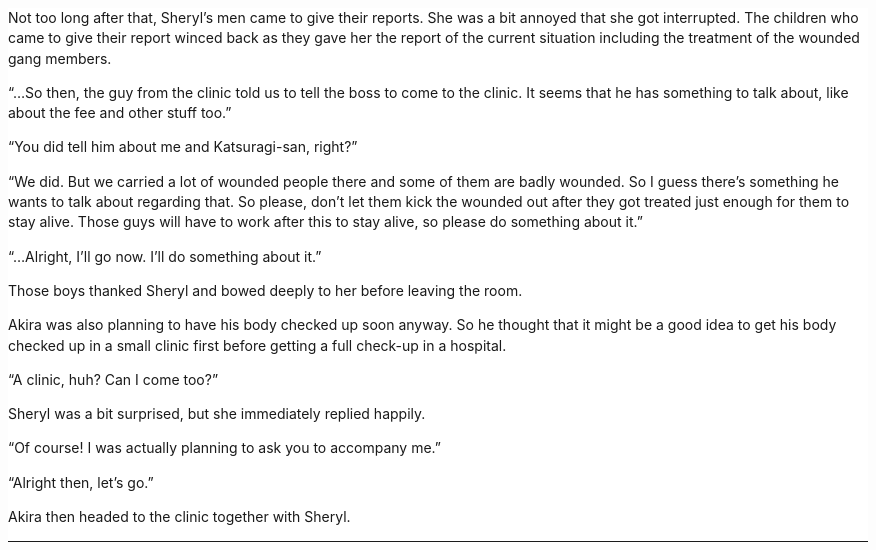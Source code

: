 Not too long after that, Sheryl’s men came to give their reports. She was a bit annoyed that she got interrupted. The children who came to give their report winced back as they gave her the report of the current situation including the treatment of the wounded gang members.

“…So then, the guy from the clinic told us to tell the boss to come to the clinic. It seems that he has something to talk about, like about the fee and other stuff too.”

“You did tell him about me and Katsuragi-san, right?”

“We did. But we carried a lot of wounded people there and some of them are badly wounded. So I guess there’s something he wants to talk about regarding that. So please, don’t let them kick the wounded out after they got treated just enough for them to stay alive. Those guys will have to work after this to stay alive, so please do something about it.”

“…Alright, I’ll go now. I’ll do something about it.”

Those boys thanked Sheryl and bowed deeply to her before leaving the room.

Akira was also planning to have his body checked up soon anyway. So he thought that it might be a good idea to get his body checked up in a small clinic first before getting a full check-up in a hospital.

“A clinic, huh? Can I come too?”

Sheryl was a bit surprised, but she immediately replied happily.

“Of course! I was actually planning to ask you to accompany me.”

“Alright then, let’s go.”

Akira then headed to the clinic together with Sheryl.

- - -

